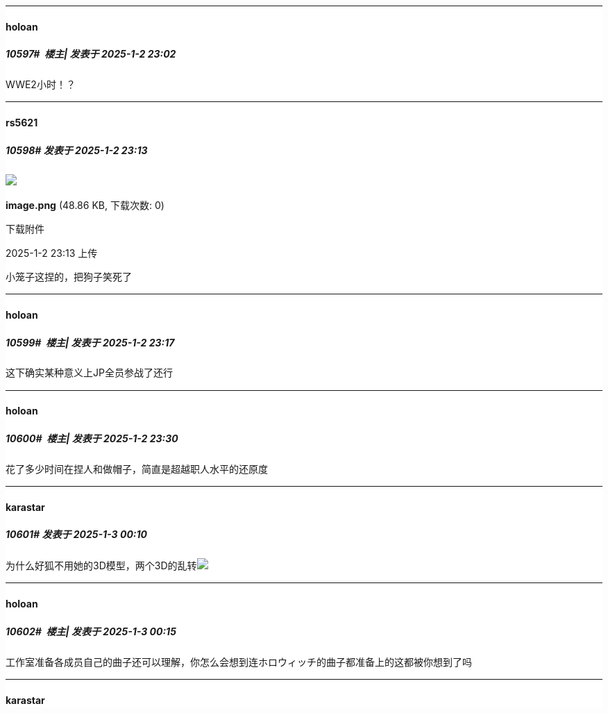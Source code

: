 *****

####  holoan  
##### 10597#         楼主| 发表于 2025-1-2 23:02

WWE2小时！？

*****

####  rs5621  
##### 10598#       发表于 2025-1-2 23:13

<img src="https://img.saraba1st.com/forum/202501/02/231313jh1erbzgjde27bne.png" referrerpolicy="no-referrer">

<strong>image.png</strong> (48.86 KB, 下载次数: 0)

下载附件

2025-1-2 23:13 上传

小笼子这捏的，把狗子笑死了

*****

####  holoan  
##### 10599#         楼主| 发表于 2025-1-2 23:17

这下确实某种意义上JP全员参战了还行


*****

####  holoan  
##### 10600#         楼主| 发表于 2025-1-2 23:30

花了多少时间在捏人和做帽子，简直是超越职人水平的还原度


*****

####  karastar  
##### 10601#       发表于 2025-1-3 00:10

为什么好狐不用她的3D模型，两个3D的乱转<img src="https://static.saraba1st.com/image/smiley/face2017/034.png" referrerpolicy="no-referrer">


*****

####  holoan  
##### 10602#         楼主| 发表于 2025-1-3 00:15

工作室准备各成员自己的曲子还可以理解，你怎么会想到连ホロウィッチ的曲子都准备上的这都被你想到了吗

*****

####  karastar  
